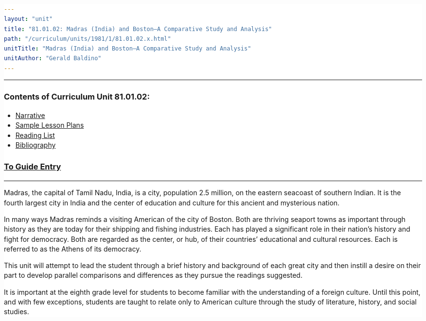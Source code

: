 ```yaml
---
layout: "unit"
title: "81.01.02: Madras (India) and Boston—A Comparative Study and Analysis"
path: "/curriculum/units/1981/1/81.01.02.x.html"
unitTitle: "Madras (India) and Boston—A Comparative Study and Analysis"
unitAuthor: "Gerald Baldino"
---
```

<body>
<hr/>
 <h3>
  Contents of Curriculum Unit 81.01.02:
 </h3>
 <ul>
  <a href="#a">
   <li>
    Narrative
   </li>
  </a>
  <a href="#b">
   <li>
    Sample Lesson Plans
   </li>
  </a>
  <a href="#c">
   <li>
    Reading List
   </li>
  </a>
  <a href="#d">
   <li>
    Bibliography
   </li>
  </a>
 </ul>
 <h3>
  <a href="../../../guides/1981/1/81.01.02.x.html">
   To Guide Entry
  </a>
 </h3>
<hr/>
 Madras, the capital of Tamil Nadu, India, is a city, population 2.5 million, on the eastern seacoast of southern Indian. It is the fourth largest city in India and the center of education and culture for this ancient and mysterious nation.
 <p>
  In many ways Madras reminds a visiting American of the city of Boston. Both are thriving seaport towns as important through history as they are today for their shipping and fishing industries. Each has played a significant role in their nation’s history and fight for democracy. Both are regarded as the center, or hub, of their countries’ educational and cultural resources. Each is referred to as the Athens of its democracy.
 </p>
 <p>
  This unit will attempt to lead the student through a brief history and background of each great city and then instill a desire on their part to develop parallel comparisons and differences as they pursue the readings suggested.
 </p>
 <p>
  It is important at the eighth grade level for students to become familiar with the understanding of a foreign culture. Until this point, and with few exceptions, students are taught to relate only to American culture through the study of literature, history, and social studies.
 </p>
 <p>